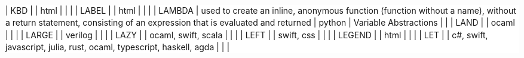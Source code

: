 | KBD                                                            |                                                                                                                                                                                                                        | html                                                                                                                               |                                 |                                                                                                                                                     |
| LABEL                                                          |                                                                                                                                                                                                                        | html                                                                                                                               |                                 |                                                                                                                                                     |
| LAMBDA                                                         | used to create an inline, anonymous function (function without a name), without a return statement, consisting of an expression that is evaluated and returned                                                         | python                                                                                                                             | Variable Abstractions           |                                                                                                                                                     |
| LAND                                                           |                                                                                                                                                                                                                        | ocaml                                                                                                                              |                                 |                                                                                                                                                     |
| LARGE                                                          |                                                                                                                                                                                                                        | verilog                                                                                                                            |                                 |                                                                                                                                                     |
| LAZY                                                           |                                                                                                                                                                                                                        | ocaml, swift, scala                                                                                                                |                                 |                                                                                                                                                     |
| LEFT                                                           |                                                                                                                                                                                                                        | swift, css                                                                                                                         |                                 |                                                                                                                                                     |
| LEGEND                                                         |                                                                                                                                                                                                                        | html                                                                                                                               |                                 |                                                                                                                                                     |
| LET                                                            |                                                                                                                                                                                                                        | c#, swift, javascript, julia, rust, ocaml, typescript, haskell, agda                                                               |                                 |                                                                                                                                                     |